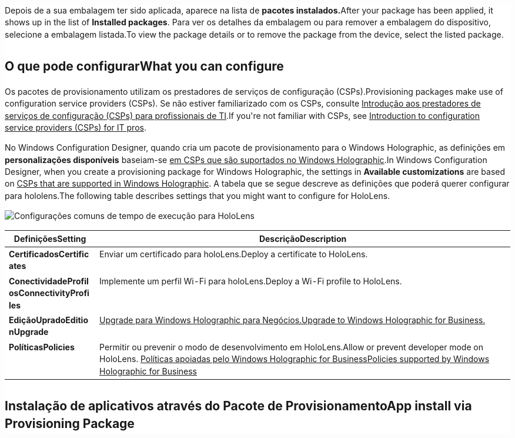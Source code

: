 <span data-ttu-id="17a35-267">Depois de a sua embalagem ter sido aplicada, aparece na lista de **pacotes instalados.**</span><span class="sxs-lookup"><span data-stu-id="17a35-267">After your package has been applied, it shows up in the list of **Installed packages**.</span></span> <span data-ttu-id="17a35-268">Para ver os detalhes da embalagem ou para remover a embalagem do dispositivo, selecione a embalagem listada.</span><span class="sxs-lookup"><span data-stu-id="17a35-268">To view the package details or to remove the package from the device, select the listed package.</span></span>

## <a name="what-you-can-configure"></a><span data-ttu-id="17a35-269">O que pode configurar</span><span class="sxs-lookup"><span data-stu-id="17a35-269">What you can configure</span></span>

<span data-ttu-id="17a35-270">Os pacotes de provisionamento utilizam os prestadores de serviços de configuração (CSPs).</span><span class="sxs-lookup"><span data-stu-id="17a35-270">Provisioning packages make use of configuration service providers (CSPs).</span></span> <span data-ttu-id="17a35-271">Se não estiver familiarizado com os CSPs, consulte [Introdução aos prestadores de serviços de configuração (CSPs) para profissionais de TI](https://docs.microsoft.com/windows/configuration/provisioning-packages/how-it-pros-can-use-configuration-service-providers).</span><span class="sxs-lookup"><span data-stu-id="17a35-271">If you're not familiar with CSPs, see [Introduction to configuration service providers (CSPs) for IT pros](https://docs.microsoft.com/windows/configuration/provisioning-packages/how-it-pros-can-use-configuration-service-providers).</span></span>

<span data-ttu-id="17a35-272">No Windows Configuration Designer, quando cria um pacote de provisionamento para o Windows Holographic, as definições em **personalizações disponíveis** baseiam-se [em CSPs que são suportados no Windows Holographic](https://docs.microsoft.com/windows/client-management/mdm/configuration-service-provider-reference#csps-supported-in-hololens-devices).</span><span class="sxs-lookup"><span data-stu-id="17a35-272">In Windows Configuration Designer, when you create a provisioning package for Windows Holographic, the settings in **Available customizations** are based on [CSPs that are supported in Windows Holographic](https://docs.microsoft.com/windows/client-management/mdm/configuration-service-provider-reference#csps-supported-in-hololens-devices).</span></span> <span data-ttu-id="17a35-273">A tabela que se segue descreve as definições que poderá querer configurar para hololens.</span><span class="sxs-lookup"><span data-stu-id="17a35-273">The following table describes settings that you might want to configure for HoloLens.</span></span>

![Configurações comuns de tempo de execução para HoloLens](images/icd-settings.png)

| <span data-ttu-id="17a35-275">Definições</span><span class="sxs-lookup"><span data-stu-id="17a35-275">Setting</span></span> | <span data-ttu-id="17a35-276">Descrição</span><span class="sxs-lookup"><span data-stu-id="17a35-276">Description</span></span> |
| --- | --- |
| <span data-ttu-id="17a35-277">**Certificados**</span><span class="sxs-lookup"><span data-stu-id="17a35-277">**Certificates**</span></span> | <span data-ttu-id="17a35-278">Enviar um certificado para holoLens.</span><span class="sxs-lookup"><span data-stu-id="17a35-278">Deploy a certificate to HoloLens.</span></span>  |
| <span data-ttu-id="17a35-279">**ConectividadeProfilos**</span><span class="sxs-lookup"><span data-stu-id="17a35-279">**ConnectivityProfiles**</span></span> | <span data-ttu-id="17a35-280">Implemente um perfil Wi-Fi para holoLens.</span><span class="sxs-lookup"><span data-stu-id="17a35-280">Deploy a Wi-Fi profile to HoloLens.</span></span>   |
| <span data-ttu-id="17a35-281">**EdiçãoUprado**</span><span class="sxs-lookup"><span data-stu-id="17a35-281">**EditionUpgrade**</span></span> | [<span data-ttu-id="17a35-282">Upgrade para Windows Holographic para Negócios.</span><span class="sxs-lookup"><span data-stu-id="17a35-282">Upgrade to Windows Holographic for Business.</span></span>](hololens1-upgrade-enterprise.md)  |
| <span data-ttu-id="17a35-283">**Políticas**</span><span class="sxs-lookup"><span data-stu-id="17a35-283">**Policies**</span></span> | <span data-ttu-id="17a35-284">Permitir ou prevenir o modo de desenvolvimento em HoloLens.</span><span class="sxs-lookup"><span data-stu-id="17a35-284">Allow or prevent developer mode on HoloLens.</span></span> [<span data-ttu-id="17a35-285">Políticas apoiadas pelo Windows Holographic for Business</span><span class="sxs-lookup"><span data-stu-id="17a35-285">Policies supported by Windows Holographic for Business</span></span>](https://docs.microsoft.com/windows/client-management/mdm/policy-configuration-service-provider#hololenspolicies) |

## <a name="app-install-via-provisioning-package"></a><span data-ttu-id="17a35-286">Instalação de aplicativos através do Pacote de Provisionamento</span><span class="sxs-lookup"><span data-stu-id="17a35-286">App install via Provisioning Package</span></span>
